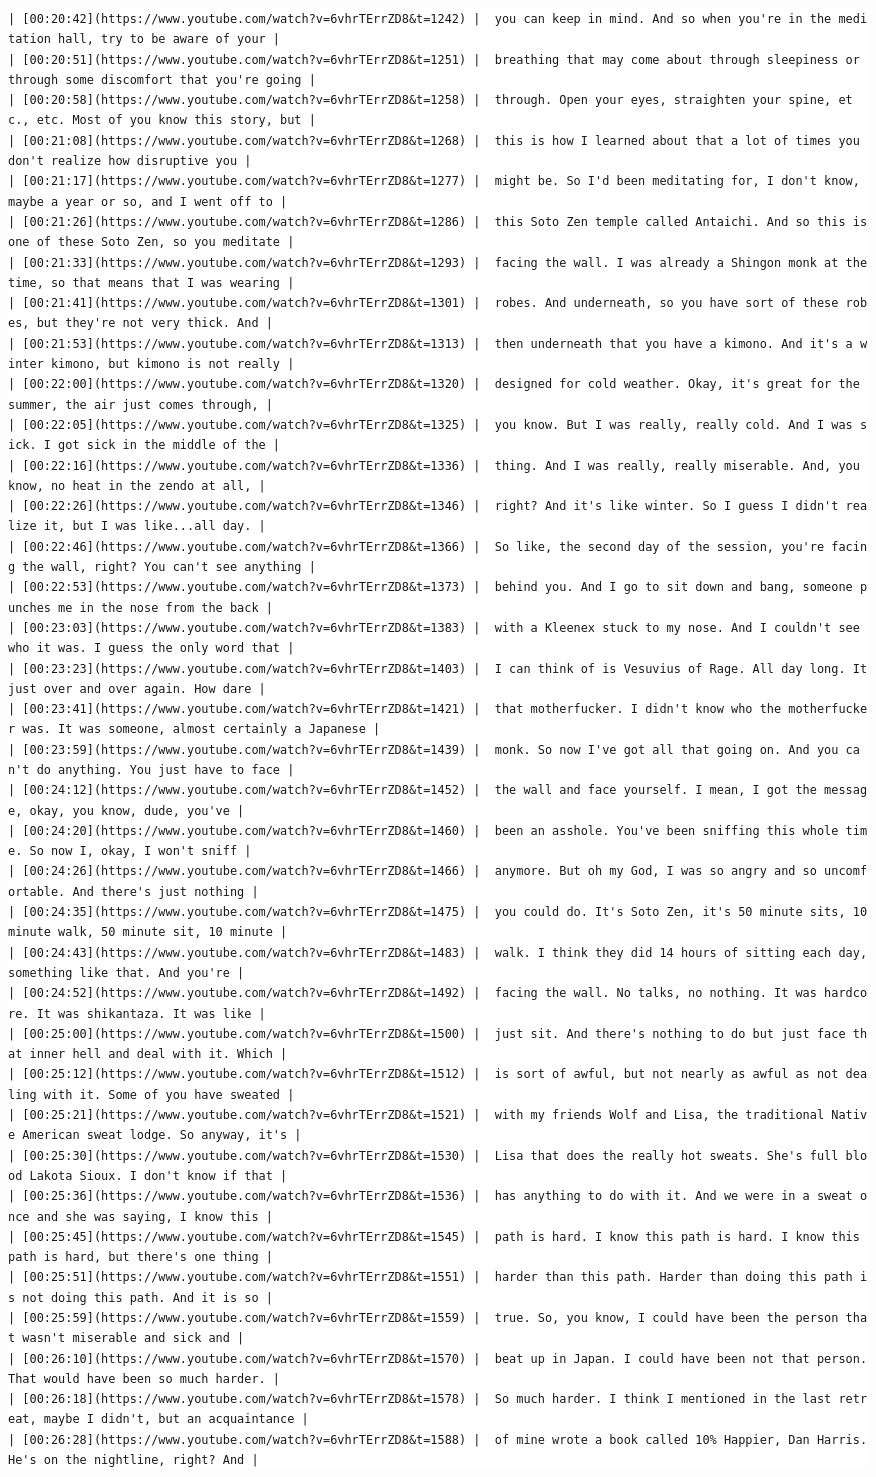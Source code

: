     | [00:20:42](https://www.youtube.com/watch?v=6vhrTErrZD8&t=1242) |  you can keep in mind. And so when you're in the meditation hall, try to be aware of your |
    | [00:20:51](https://www.youtube.com/watch?v=6vhrTErrZD8&t=1251) |  breathing that may come about through sleepiness or through some discomfort that you're going |
    | [00:20:58](https://www.youtube.com/watch?v=6vhrTErrZD8&t=1258) |  through. Open your eyes, straighten your spine, etc., etc. Most of you know this story, but |
    | [00:21:08](https://www.youtube.com/watch?v=6vhrTErrZD8&t=1268) |  this is how I learned about that a lot of times you don't realize how disruptive you |
    | [00:21:17](https://www.youtube.com/watch?v=6vhrTErrZD8&t=1277) |  might be. So I'd been meditating for, I don't know, maybe a year or so, and I went off to |
    | [00:21:26](https://www.youtube.com/watch?v=6vhrTErrZD8&t=1286) |  this Soto Zen temple called Antaichi. And so this is one of these Soto Zen, so you meditate |
    | [00:21:33](https://www.youtube.com/watch?v=6vhrTErrZD8&t=1293) |  facing the wall. I was already a Shingon monk at the time, so that means that I was wearing |
    | [00:21:41](https://www.youtube.com/watch?v=6vhrTErrZD8&t=1301) |  robes. And underneath, so you have sort of these robes, but they're not very thick. And |
    | [00:21:53](https://www.youtube.com/watch?v=6vhrTErrZD8&t=1313) |  then underneath that you have a kimono. And it's a winter kimono, but kimono is not really |
    | [00:22:00](https://www.youtube.com/watch?v=6vhrTErrZD8&t=1320) |  designed for cold weather. Okay, it's great for the summer, the air just comes through, |
    | [00:22:05](https://www.youtube.com/watch?v=6vhrTErrZD8&t=1325) |  you know. But I was really, really cold. And I was sick. I got sick in the middle of the |
    | [00:22:16](https://www.youtube.com/watch?v=6vhrTErrZD8&t=1336) |  thing. And I was really, really miserable. And, you know, no heat in the zendo at all, |
    | [00:22:26](https://www.youtube.com/watch?v=6vhrTErrZD8&t=1346) |  right? And it's like winter. So I guess I didn't realize it, but I was like...all day. |
    | [00:22:46](https://www.youtube.com/watch?v=6vhrTErrZD8&t=1366) |  So like, the second day of the session, you're facing the wall, right? You can't see anything |
    | [00:22:53](https://www.youtube.com/watch?v=6vhrTErrZD8&t=1373) |  behind you. And I go to sit down and bang, someone punches me in the nose from the back |
    | [00:23:03](https://www.youtube.com/watch?v=6vhrTErrZD8&t=1383) |  with a Kleenex stuck to my nose. And I couldn't see who it was. I guess the only word that |
    | [00:23:23](https://www.youtube.com/watch?v=6vhrTErrZD8&t=1403) |  I can think of is Vesuvius of Rage. All day long. It just over and over again. How dare |
    | [00:23:41](https://www.youtube.com/watch?v=6vhrTErrZD8&t=1421) |  that motherfucker. I didn't know who the motherfucker was. It was someone, almost certainly a Japanese |
    | [00:23:59](https://www.youtube.com/watch?v=6vhrTErrZD8&t=1439) |  monk. So now I've got all that going on. And you can't do anything. You just have to face |
    | [00:24:12](https://www.youtube.com/watch?v=6vhrTErrZD8&t=1452) |  the wall and face yourself. I mean, I got the message, okay, you know, dude, you've |
    | [00:24:20](https://www.youtube.com/watch?v=6vhrTErrZD8&t=1460) |  been an asshole. You've been sniffing this whole time. So now I, okay, I won't sniff |
    | [00:24:26](https://www.youtube.com/watch?v=6vhrTErrZD8&t=1466) |  anymore. But oh my God, I was so angry and so uncomfortable. And there's just nothing |
    | [00:24:35](https://www.youtube.com/watch?v=6vhrTErrZD8&t=1475) |  you could do. It's Soto Zen, it's 50 minute sits, 10 minute walk, 50 minute sit, 10 minute |
    | [00:24:43](https://www.youtube.com/watch?v=6vhrTErrZD8&t=1483) |  walk. I think they did 14 hours of sitting each day, something like that. And you're |
    | [00:24:52](https://www.youtube.com/watch?v=6vhrTErrZD8&t=1492) |  facing the wall. No talks, no nothing. It was hardcore. It was shikantaza. It was like |
    | [00:25:00](https://www.youtube.com/watch?v=6vhrTErrZD8&t=1500) |  just sit. And there's nothing to do but just face that inner hell and deal with it. Which |
    | [00:25:12](https://www.youtube.com/watch?v=6vhrTErrZD8&t=1512) |  is sort of awful, but not nearly as awful as not dealing with it. Some of you have sweated |
    | [00:25:21](https://www.youtube.com/watch?v=6vhrTErrZD8&t=1521) |  with my friends Wolf and Lisa, the traditional Native American sweat lodge. So anyway, it's |
    | [00:25:30](https://www.youtube.com/watch?v=6vhrTErrZD8&t=1530) |  Lisa that does the really hot sweats. She's full blood Lakota Sioux. I don't know if that |
    | [00:25:36](https://www.youtube.com/watch?v=6vhrTErrZD8&t=1536) |  has anything to do with it. And we were in a sweat once and she was saying, I know this |
    | [00:25:45](https://www.youtube.com/watch?v=6vhrTErrZD8&t=1545) |  path is hard. I know this path is hard. I know this path is hard, but there's one thing |
    | [00:25:51](https://www.youtube.com/watch?v=6vhrTErrZD8&t=1551) |  harder than this path. Harder than doing this path is not doing this path. And it is so |
    | [00:25:59](https://www.youtube.com/watch?v=6vhrTErrZD8&t=1559) |  true. So, you know, I could have been the person that wasn't miserable and sick and |
    | [00:26:10](https://www.youtube.com/watch?v=6vhrTErrZD8&t=1570) |  beat up in Japan. I could have been not that person. That would have been so much harder. |
    | [00:26:18](https://www.youtube.com/watch?v=6vhrTErrZD8&t=1578) |  So much harder. I think I mentioned in the last retreat, maybe I didn't, but an acquaintance |
    | [00:26:28](https://www.youtube.com/watch?v=6vhrTErrZD8&t=1588) |  of mine wrote a book called 10% Happier, Dan Harris. He's on the nightline, right? And |